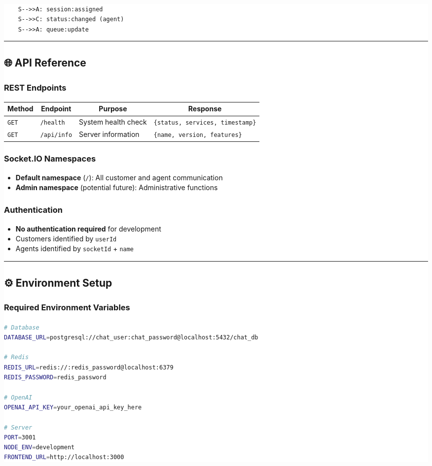 ```mermaid
    S-->>A: session:assigned
    S-->>C: status:changed (agent)
    S-->>A: queue:update
```

---

## 🌐 API Reference

### REST Endpoints

| Method | Endpoint    | Purpose             | Response                        |
| ------ | ----------- | ------------------- | ------------------------------- |
| `GET`  | `/health`   | System health check | `{status, services, timestamp}` |
| `GET`  | `/api/info` | Server information  | `{name, version, features}`     |

### Socket.IO Namespaces

- **Default namespace** (`/`): All customer and agent communication
- **Admin namespace** (potential future): Administrative functions

### Authentication

- **No authentication required** for development
- Customers identified by `userId`
- Agents identified by `socketId` + `name`

---

## ⚙️ Environment Setup

### Required Environment Variables

```bash
# Database
DATABASE_URL=postgresql://chat_user:chat_password@localhost:5432/chat_db

# Redis
REDIS_URL=redis://:redis_password@localhost:6379
REDIS_PASSWORD=redis_password

# OpenAI
OPENAI_API_KEY=your_openai_api_key_here

# Server
PORT=3001
NODE_ENV=development
FRONTEND_URL=http://localhost:3000
```
